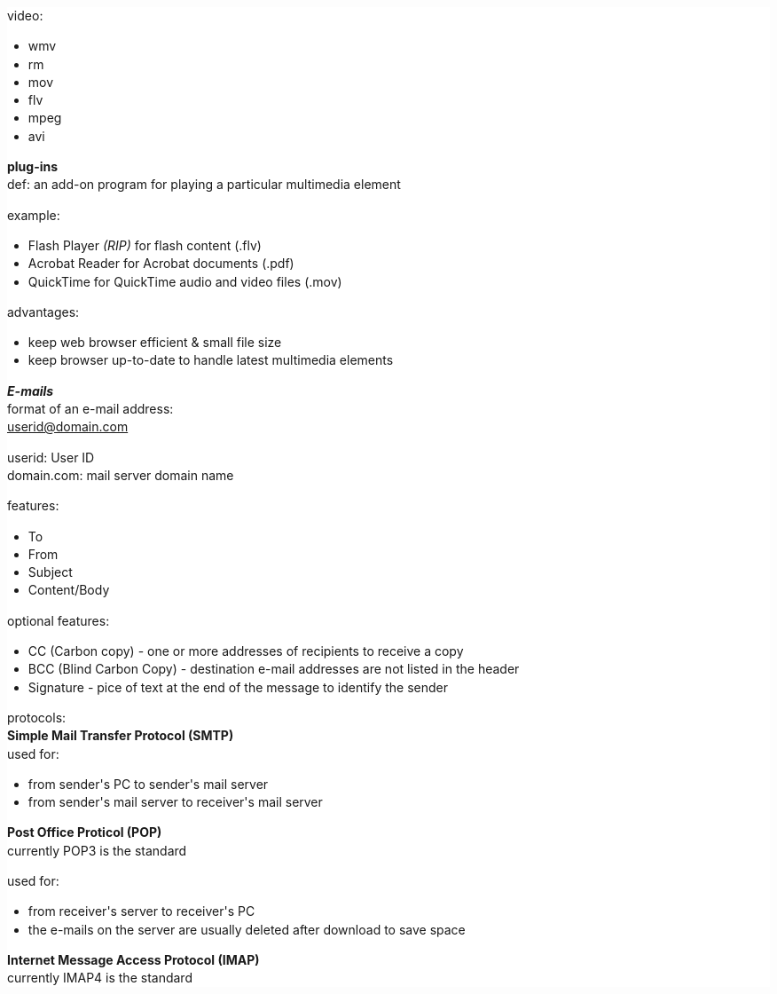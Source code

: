 video:  

* wmv
* rm
* mov
* flv
* mpeg
* avi

**plug-ins**  
def: an add-on program for playing a particular multimedia element

example:  

* Flash Player *(RIP)* for flash content (.flv)  
* Acrobat Reader for Acrobat documents (.pdf)
* QuickTime for QuickTime audio and video files (.mov)

advantages:  

* keep web browser efficient & small file size
* keep browser up-to-date to handle latest multimedia elements

***E-mails***  
format of an e-mail address:  
userid@domain.com

userid: User ID  
domain.com: mail server domain name  

features:  

* To
* From
* Subject
* Content/Body

optional features:  

* CC (Carbon copy) - one or more addresses of recipients to receive a copy
* BCC (Blind Carbon Copy) - destination e-mail addresses are not listed in the header
* Signature - pice of text at the end of the message to identify the sender

protocols:  
**Simple Mail Transfer Protocol (SMTP)**  
used for: 

* from sender's PC to sender's mail server
* from sender's mail server to receiver's mail server

**Post Office Proticol (POP)**  
currently POP3 is the standard  

used for:

* from receiver's server to receiver's PC
* the e-mails on the server are usually deleted after download to save space

**Internet Message Access Protocol (IMAP)**  
currently IMAP4 is the standard  
